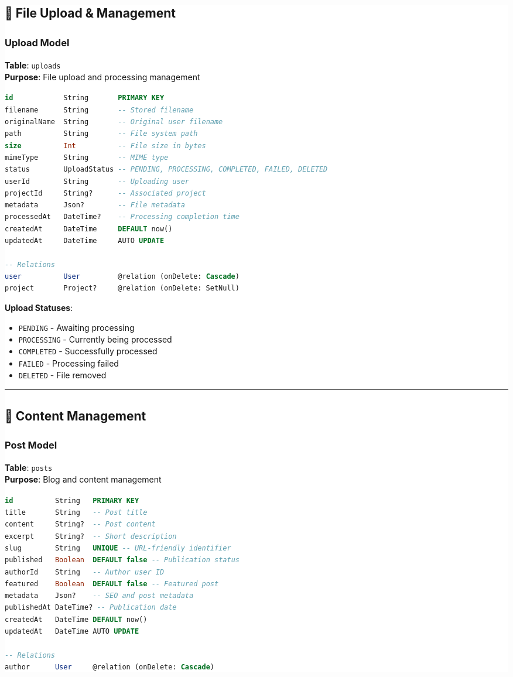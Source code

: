 
## 📁 **File Upload & Management**

### **Upload Model**
**Table**: `uploads`  
**Purpose**: File upload and processing management

```sql
id            String       PRIMARY KEY
filename      String       -- Stored filename
originalName  String       -- Original user filename
path          String       -- File system path
size          Int          -- File size in bytes
mimeType      String       -- MIME type
status        UploadStatus -- PENDING, PROCESSING, COMPLETED, FAILED, DELETED
userId        String       -- Uploading user
projectId     String?      -- Associated project
metadata      Json?        -- File metadata
processedAt   DateTime?    -- Processing completion time
createdAt     DateTime     DEFAULT now()
updatedAt     DateTime     AUTO UPDATE

-- Relations
user          User         @relation (onDelete: Cascade)
project       Project?     @relation (onDelete: SetNull)
```

**Upload Statuses**:
- `PENDING` - Awaiting processing
- `PROCESSING` - Currently being processed
- `COMPLETED` - Successfully processed
- `FAILED` - Processing failed
- `DELETED` - File removed

---

## 📝 **Content Management**

### **Post Model**
**Table**: `posts`  
**Purpose**: Blog and content management

```sql
id          String   PRIMARY KEY
title       String   -- Post title
content     String?  -- Post content
excerpt     String?  -- Short description
slug        String   UNIQUE -- URL-friendly identifier
published   Boolean  DEFAULT false -- Publication status
authorId    String   -- Author user ID
featured    Boolean  DEFAULT false -- Featured post
metadata    Json?    -- SEO and post metadata
publishedAt DateTime? -- Publication date
createdAt   DateTime DEFAULT now()
updatedAt   DateTime AUTO UPDATE

-- Relations
author      User     @relation (onDelete: Cascade)
```
